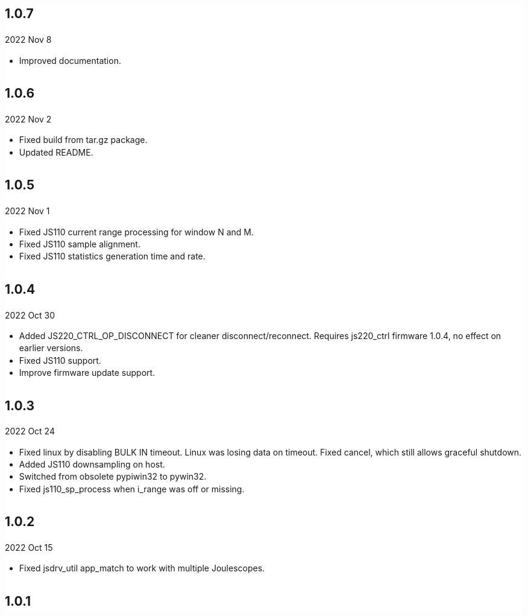 
## 1.0.7

2022 Nov 8

* Improved documentation.


## 1.0.6

2022 Nov 2

* Fixed build from tar.gz package.
* Updated README.


## 1.0.5

2022 Nov 1

* Fixed JS110 current range processing for window N and M.
* Fixed JS110 sample alignment.
* Fixed JS110 statistics generation time and rate.


## 1.0.4

2022 Oct 30

* Added JS220_CTRL_OP_DISCONNECT for cleaner disconnect/reconnect.
  Requires js220_ctrl firmware 1.0.4, no effect on earlier versions.
* Fixed JS110 support.
* Improve firmware update support.


## 1.0.3

2022 Oct 24

* Fixed linux by disabling BULK IN timeout.
  Linux was losing data on timeout.
  Fixed cancel, which still allows graceful shutdown.
* Added JS110 downsampling on host. 
* Switched from obsolete pypiwin32 to pywin32.
* Fixed js110_sp_process when i_range was off or missing. 


## 1.0.2

2022 Oct 15

* Fixed jsdrv_util app_match to work with multiple Joulescopes.


## 1.0.1
